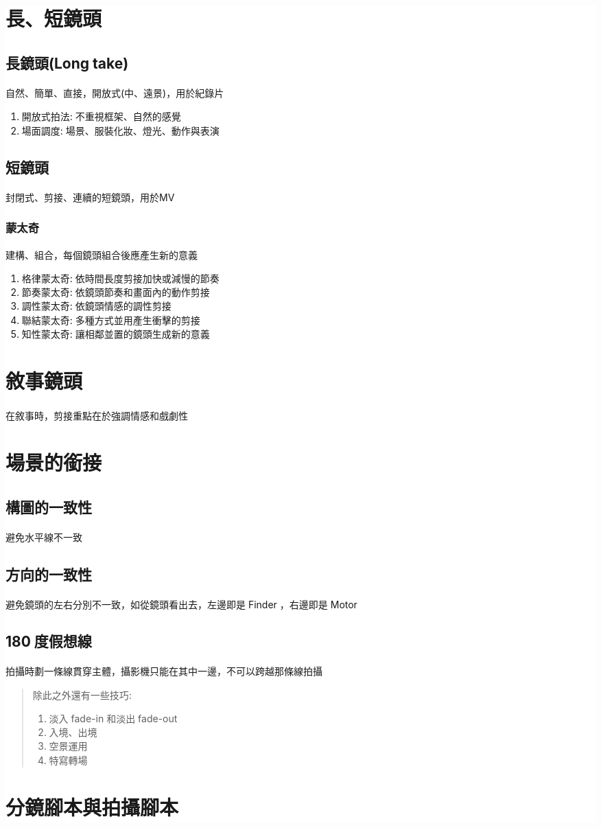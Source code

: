 # 長、短鏡頭

## 長鏡頭(Long take)

自然、簡單、直接，開放式(中、遠景)，用於紀錄片

1. 開放式拍法: 不重視框架、自然的感覺
2. 場面調度: 場景、服裝化妝、燈光、動作與表演

## 短鏡頭

封閉式、剪接、連續的短鏡頭，用於MV

### 蒙太奇

建構、組合，每個鏡頭組合後應產生新的意義

1. 格律蒙太奇: 依時間長度剪接加快或減慢的節奏
2. 節奏蒙太奇: 依鏡頭節奏和畫面內的動作剪接
3. 調性蒙太奇: 依鏡頭情感的調性剪接
4. 聯結蒙太奇: 多種方式並用產生衝擊的剪接
5. 知性蒙太奇: 讓相鄰並置的鏡頭生成新的意義

# 敘事鏡頭

在敘事時，剪接重點在於強調情感和戲劇性

# 場景的銜接

## 構圖的一致性

避免水平線不一致

## 方向的一致性

避免鏡頭的左右分別不一致，如從鏡頭看出去，左邊即是 Finder ，右邊即是 Motor

## 180 度假想線

拍攝時劃一條線貫穿主體，攝影機只能在其中一邊，不可以跨越那條線拍攝

> 除此之外還有一些技巧:
> 1. 淡入 fade-in 和淡出 fade-out
> 2. 入境、出境
> 3. 空景運用
> 4. 特寫轉場

# 分鏡腳本與拍攝腳本
